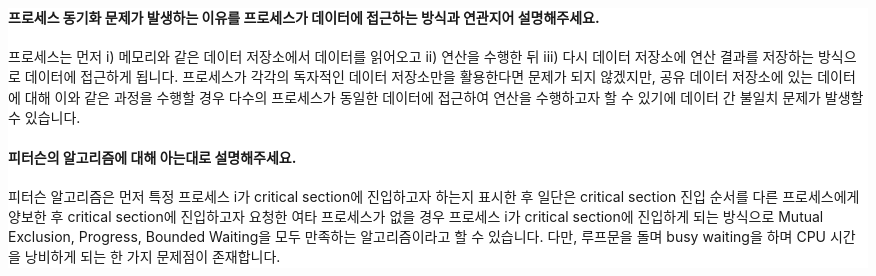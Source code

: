 #### 프로세스 동기화 문제가 발생하는 이유를 프로세스가 데이터에 접근하는 방식과 연관지어 설명해주세요.
프로세스는 먼저 i) 메모리와 같은 데이터 저장소에서 데이터를 읽어오고 ii) 연산을 수행한 뒤 iii) 다시 데이터 저장소에 연산 결과를 저장하는 방식으로 데이터에 접근하게 됩니다. 프로세스가 각각의 독자적인 데이터 저장소만을 활용한다면 문제가 되지 않겠지만, 공유 데이터 저장소에 있는 데이터에 대해 이와 같은 과정을 수행할 경우 다수의 프로세스가 동일한 데이터에 접근하여 연산을 수행하고자 할 수 있기에 데이터 간 불일치 문제가 발생할 수 있습니다.

#### 피터슨의 알고리즘에 대해 아는대로 설명해주세요.
피터슨 알고리즘은 먼저 특정 프로세스 i가 critical section에 진입하고자 하는지 표시한 후 일단은 critical section 진입 순서를 다른 프로세스에게 양보한 후 critical section에 진입하고자 요청한 여타 프로세스가 없을 경우 프로세스 i가 critical section에 진입하게 되는 방식으로 Mutual Exclusion, Progress, Bounded Waiting을 모두 만족하는 알고리즘이라고 할 수 있습니다. 다만, 루프문을 돌며 busy waiting을 하며 CPU 시간을 낭비하게 되는 한 가지 문제점이 존재합니다.
